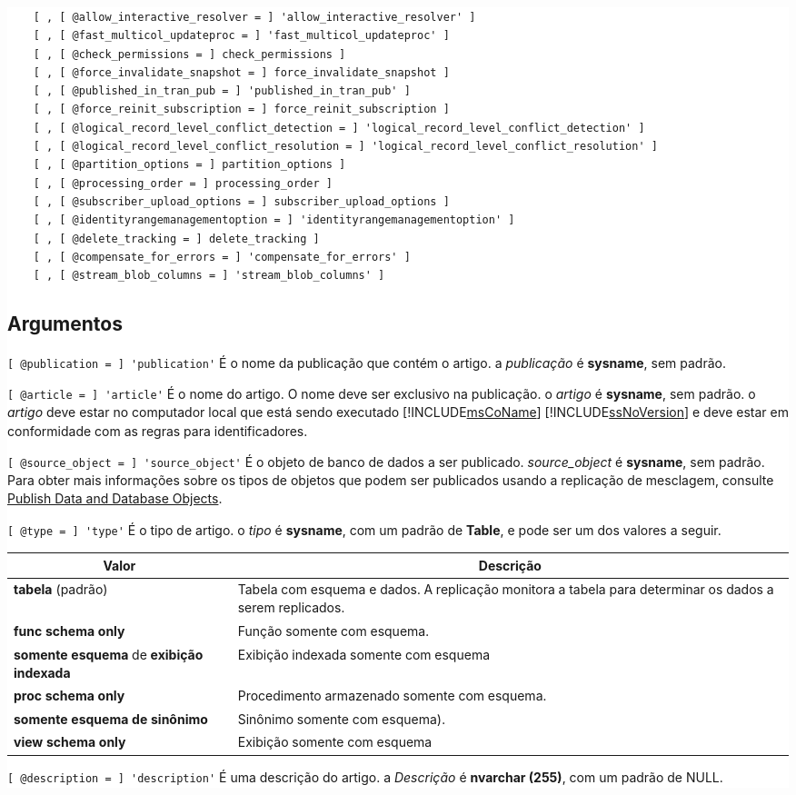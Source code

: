 ```  
    [ , [ @allow_interactive_resolver = ] 'allow_interactive_resolver' ]   
    [ , [ @fast_multicol_updateproc = ] 'fast_multicol_updateproc' ]   
    [ , [ @check_permissions = ] check_permissions ]   
    [ , [ @force_invalidate_snapshot = ] force_invalidate_snapshot ]  
    [ , [ @published_in_tran_pub = ] 'published_in_tran_pub' ]  
    [ , [ @force_reinit_subscription = ] force_reinit_subscription ]  
    [ , [ @logical_record_level_conflict_detection = ] 'logical_record_level_conflict_detection' ]  
    [ , [ @logical_record_level_conflict_resolution = ] 'logical_record_level_conflict_resolution' ]  
    [ , [ @partition_options = ] partition_options ]  
    [ , [ @processing_order = ] processing_order ]  
    [ , [ @subscriber_upload_options = ] subscriber_upload_options ]  
    [ , [ @identityrangemanagementoption = ] 'identityrangemanagementoption' ]  
    [ , [ @delete_tracking = ] delete_tracking ]  
    [ , [ @compensate_for_errors = ] 'compensate_for_errors' ]   
    [ , [ @stream_blob_columns = ] 'stream_blob_columns' ]  
```  
  
## <a name="arguments"></a>Argumentos  
`[ @publication = ] 'publication'` É o nome da publicação que contém o artigo. a *publicação* é **sysname**, sem padrão.  
  
`[ @article = ] 'article'` É o nome do artigo. O nome deve ser exclusivo na publicação. o *artigo* é **sysname**, sem padrão. o *artigo* deve estar no computador local que está sendo executado [!INCLUDE[msCoName](../../includes/msconame-md.md)] [!INCLUDE[ssNoVersion](../../includes/ssnoversion-md.md)] e deve estar em conformidade com as regras para identificadores.  
  
`[ @source_object = ] 'source_object'` É o objeto de banco de dados a ser publicado. *source_object* é **sysname**, sem padrão. Para obter mais informações sobre os tipos de objetos que podem ser publicados usando a replicação de mesclagem, consulte [Publish Data and Database Objects](../../relational-databases/replication/publish/publish-data-and-database-objects.md).  
  
`[ @type = ] 'type'` É o tipo de artigo. o *tipo* é **sysname**, com um padrão de **Table**, e pode ser um dos valores a seguir.  
  
|Valor|Descrição|  
|-----------|-----------------|  
|**tabela** (padrão)|Tabela com esquema e dados. A replicação monitora a tabela para determinar os dados a serem replicados.|  
|**func schema only**|Função somente com esquema.|  
|**somente esquema** de **exibição indexada**|Exibição indexada somente com esquema|  
|**proc schema only**|Procedimento armazenado somente com esquema.|  
|**somente esquema de sinônimo**|Sinônimo somente com esquema).|  
|**view schema only**|Exibição somente com esquema|  
  
`[ @description = ] 'description'` É uma descrição do artigo. a *Descrição* é **nvarchar (255)**, com um padrão de NULL.  
  